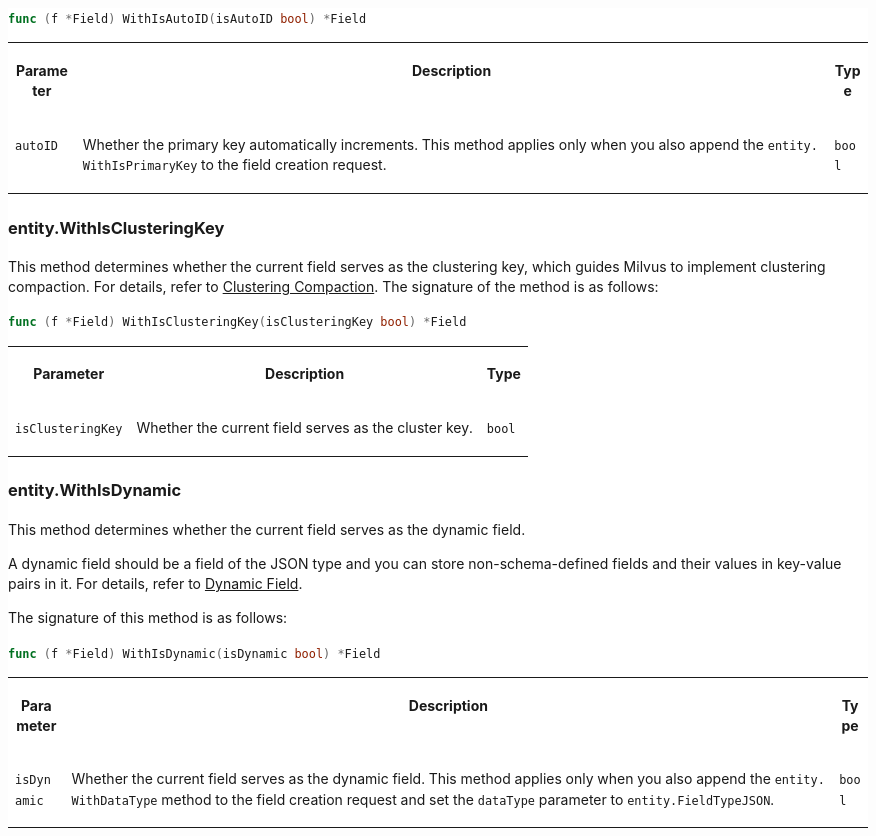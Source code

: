 ```go
func (f *Field) WithIsAutoID(isAutoID bool) *Field
```

<table>
   <tr>
     <th><p>Parameter</p></th>
     <th><p>Description</p></th>
     <th><p>Type</p></th>
   </tr>
   <tr>
     <td><p><code>autoID</code></p></td>
     <td><p>Whether the primary key automatically increments. This method applies only when you also append the <code>entity.WithIsPrimaryKey</code> to the field creation request.</p></td>
     <td><p><code>bool</code></p></td>
   </tr>
</table>

### entity.WithIsClusteringKey

This method determines whether the current field serves as the clustering key, which guides Milvus to implement clustering compaction. For details, refer to [Clustering Compaction](https://milvus.io/docs/clustering-compaction.md). The signature of the method is as follows:

```go
func (f *Field) WithIsClusteringKey(isClusteringKey bool) *Field
```

<table>
   <tr>
     <th><p>Parameter</p></th>
     <th><p>Description</p></th>
     <th><p>Type</p></th>
   </tr>
   <tr>
     <td><p><code>isClusteringKey</code></p></td>
     <td><p>Whether the current field serves as the cluster key.</p></td>
     <td><p><code>bool</code></p></td>
   </tr>
</table>

### entity.WithIsDynamic

This method determines whether the current field serves as the dynamic field. 

A dynamic field should be a field of the JSON type and you can store non-schema-defined fields and their values in key-value pairs in it. For details, refer to [Dynamic Field](https://milvus.io/docs/enable-dynamic-field.md).

The signature of this method is as follows:

```go
func (f *Field) WithIsDynamic(isDynamic bool) *Field
```

<table>
   <tr>
     <th><p>Parameter</p></th>
     <th><p>Description</p></th>
     <th><p>Type</p></th>
   </tr>
   <tr>
     <td><p><code>isDynamic</code></p></td>
     <td><p>Whether the current field serves as the dynamic field. This method applies only when you also append the <code>entity.WithDataType</code> method to the field creation request and set the <code>dataType</code> parameter to <code>entity.FieldTypeJSON</code>.</p></td>
     <td><p><code>bool</code></p></td>
   </tr>